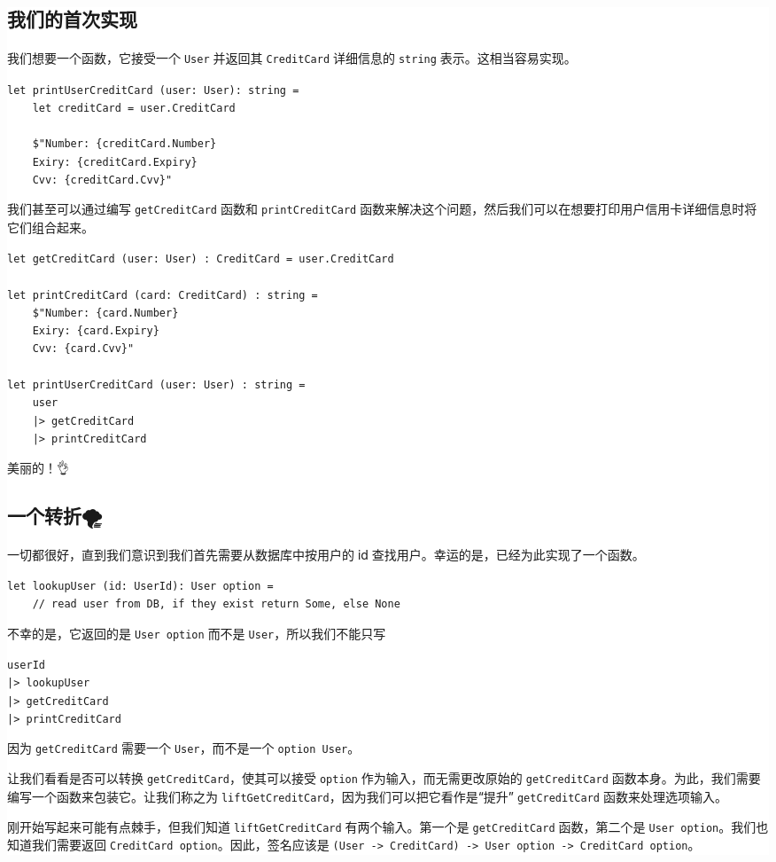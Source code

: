 ## 我们的首次实现

我们想要一个函数，它接受一个 `User` 并返回其 `CreditCard` 详细信息的 `string` 表示。这相当容易实现。

```F#
let printUserCreditCard (user: User): string =
    let creditCard = user.CreditCard

    $"Number: {creditCard.Number}
    Exiry: {creditCard.Expiry}
    Cvv: {creditCard.Cvv}"
```

我们甚至可以通过编写 `getCreditCard` 函数和 `printCreditCard` 函数来解决这个问题，然后我们可以在想要打印用户信用卡详细信息时将它们组合起来。

```F#
let getCreditCard (user: User) : CreditCard = user.CreditCard

let printCreditCard (card: CreditCard) : string =
    $"Number: {card.Number}
    Exiry: {card.Expiry}
    Cvv: {card.Cvv}"

let printUserCreditCard (user: User) : string =
    user
    |> getCreditCard 
    |> printCreditCard
```

美丽的！👌

## 一个转折🌪

一切都很好，直到我们意识到我们首先需要从数据库中按用户的 id 查找用户。幸运的是，已经为此实现了一个函数。

```F#
let lookupUser (id: UserId): User option =
    // read user from DB, if they exist return Some, else None
```

不幸的是，它返回的是 `User option` 而不是 `User`，所以我们不能只写

```F#
userId
|> lookupUser
|> getCreditCard
|> printCreditCard
```

因为 `getCreditCard` 需要一个 `User`，而不是一个 `option User`。

让我们看看是否可以转换 `getCreditCard`，使其可以接受 `option` 作为输入，而无需更改原始的 `getCreditCard` 函数本身。为此，我们需要编写一个函数来包装它。让我们称之为 `liftGetCreditCard`，因为我们可以把它看作是“提升” `getCreditCard` 函数来处理选项输入。

刚开始写起来可能有点棘手，但我们知道 `liftGetCreditCard` 有两个输入。第一个是 `getCreditCard` 函数，第二个是 `User option`。我们也知道我们需要返回 `CreditCard option`。因此，签名应该是 `(User -> CreditCard) -> User option -> CreditCard option`。
